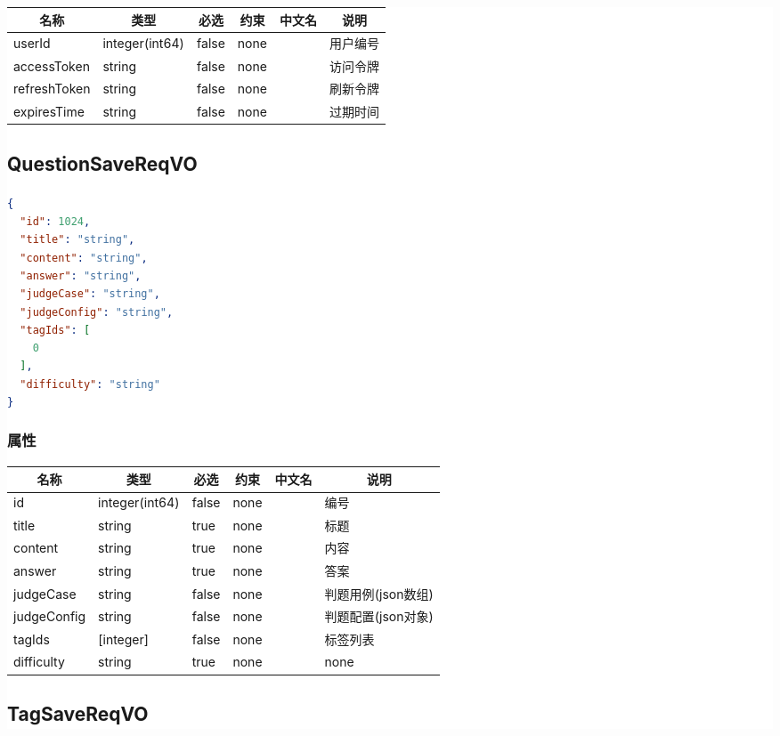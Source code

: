|名称|类型|必选|约束|中文名|说明|
|---|---|---|---|---|---|
|userId|integer(int64)|false|none||用户编号|
|accessToken|string|false|none||访问令牌|
|refreshToken|string|false|none||刷新令牌|
|expiresTime|string|false|none||过期时间|

<h2 id="tocS_QuestionSaveReqVO">QuestionSaveReqVO</h2>

<a id="schemaquestionsavereqvo"></a>
<a id="schema_QuestionSaveReqVO"></a>
<a id="tocSquestionsavereqvo"></a>
<a id="tocsquestionsavereqvo"></a>

```json
{
  "id": 1024,
  "title": "string",
  "content": "string",
  "answer": "string",
  "judgeCase": "string",
  "judgeConfig": "string",
  "tagIds": [
    0
  ],
  "difficulty": "string"
}

```

### 属性

|名称|类型|必选|约束|中文名|说明|
|---|---|---|---|---|---|
|id|integer(int64)|false|none||编号|
|title|string|true|none||标题|
|content|string|true|none||内容|
|answer|string|true|none||答案|
|judgeCase|string|false|none||判题用例(json数组)|
|judgeConfig|string|false|none||判题配置(json对象)|
|tagIds|[integer]|false|none||标签列表|
|difficulty|string|true|none||none|

<h2 id="tocS_TagSaveReqVO">TagSaveReqVO</h2>

<a id="schematagsavereqvo"></a>
<a id="schema_TagSaveReqVO"></a>
<a id="tocStagsavereqvo"></a>
<a id="tocstagsavereqvo"></a>

